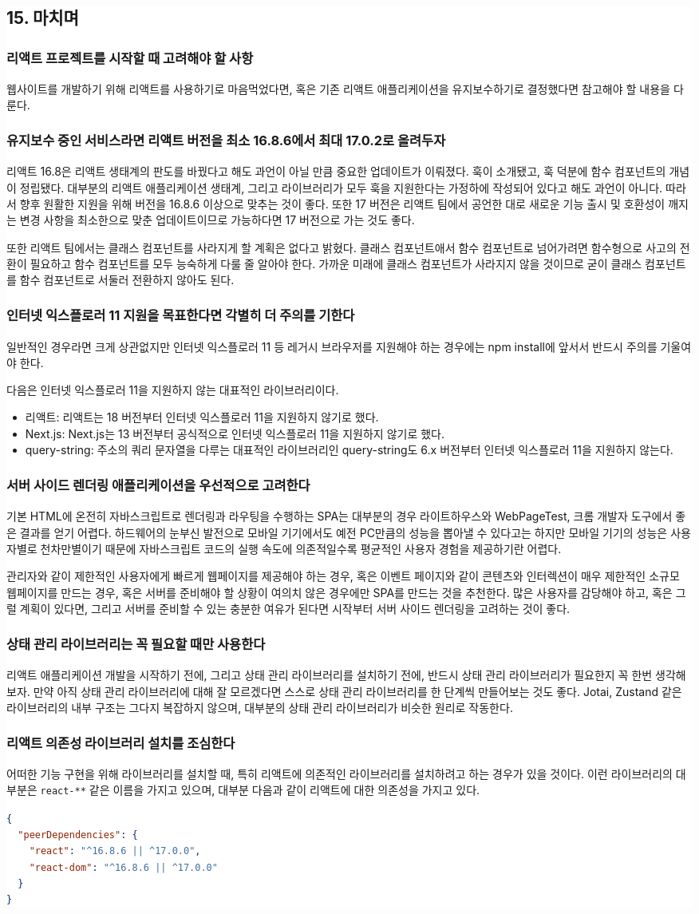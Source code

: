 ## 15. 마치며

### 리액트 프로젝트를 시작할 때 고려해야 할 사항

웹사이트를 개발하기 위해 리액트를 사용하기로 마음먹었다면, 혹은 기존 리액트 애플리케이션을 유지보수하기로 결정했다면 참고해야 할 내용을 다룬다.

### 유지보수 중인 서비스라면 리액트 버전을 최소 16.8.6에서 최대 17.0.2로 올려두자

리액트 16.8은 리액트 생태계의 판도를 바꿨다고 해도 과언이 아닐 만큼 중요한 업데이트가 이뤄졌다. 훅이 소개됐고, 훅 덕분에 함수 컴포넌트의 개념이 정립됐다. 대부분의 리액트 애플리케이션 생태계, 그리고 라이브러리가 모두 훅을 지원한다는 가정하에 작성되어 있다고 해도 과언이 아니다. 따라서 향후 원활한 지원을 위해 버전을 16.8.6 이상으로 맞추는 것이 좋다. 또한 17 버전은 리액트 팀에서 공언한 대로 새로운 기능 출시 및 호환성이 깨지는 변경 사항을 최소한으로 맞춘 업데이트이므로 가능하다면 17 버전으로 가는 것도 좋다.

또한 리액트 팀에서는 클래스 컴포넌트를 사라지게 할 계획은 없다고 밝혔다. 클래스 컴포넌트애서 함수 컴포넌트로 넘어가려면 함수형으로 사고의 전환이 필요하고 함수 컴포넌트를 모두 능숙하게 다룰 줄 알아야 한다. 가까운 미래에 클래스 컴포넌트가 사라지지 않을 것이므로 굳이 클래스 컴포넌트를 함수 컴포넌트로 서둘러 전환하지 않아도 된다.

### 인터넷 익스플로러 11 지원을 목표한다면 각별히 더 주의를 기한다

일반적인 경우라면 크게 상관없지만 인터넷 익스플로러 11 등 레거시 브라우저를 지원해야 하는 경우에는 npm install에 앞서서 반드시 주의를 기울여야 한다.

다음은 인터넷 익스플로러 11을 지원하지 않는 대표적인 라이브러리이다.

- 리액트: 리액트는 18 버전부터 인터넷 익스플로러 11을 지원하지 않기로 했다.
- Next.js: Next.js는 13 버전부터 공식적으로 인터넷 익스플로러 11을 지원하지 않기로 했다.
- query-string: 주소의 쿼리 문자열을 다루는 대표적인 라이브러리인 query-string도 6.x 버전부터 인터넷 익스플로러 11을 지원하지 않는다.

### 서버 사이드 렌더링 애플리케이션을 우선적으로 고려한다

기본 HTML에 온전히 자바스크립트로 렌더링과 라우팅을 수행하는 SPA는 대부분의 경우 라이트하우스와 WebPageTest, 크롬 개발자 도구에서 좋은 결과를 얻기 어렵다. 하드웨어의 눈부신 발전으로 모바일 기기에서도 예전 PC만큼의 성능을 뽑아낼 수 있다고는 하지만 모바일 기기의 성능은 사용자별로 천차만별이기 때문에 자바스크립트 코드의 실행 속도에 의존적일수록 평균적인 사용자 경험을 제공하기란 어렵다.

관리자와 같이 제한적인 사용자에게 빠르게 웹페이지를 제공해야 하는 경우, 혹은 이벤트 페이지와 같이 콘텐츠와 인터렉션이 매우 제한적인 소규모 웹페이지를 만드는 경우, 혹은 서버를 준비해야 할 상황이 여의치 않은 경우에만 SPA를 만드는 것을 추천한다. 많은 사용자를 감당해야 하고, 혹은 그럴 계획이 있다면, 그리고 서버를 준비할 수 있는 충분한 여유가 된다면 시작부터 서버 사이드 렌더링을 고려하는 것이 좋다.

### 상태 관리 라이브러리는 꼭 필요할 때만 사용한다

리액트 애플리케이션 개발을 시작하기 전에, 그리고 상태 관리 라이브러리를 설치하기 전에, 반드시 상태 관리 라이브러리가 필요한지 꼭 한번 생각해보자. 만약 아직 상태 관리 라이브러리에 대해 잘 모르겠다면 스스로 상태 관리 라이브러리를 한 단계씩 만들어보는 것도 좋다. Jotai, Zustand 같은 라이브러리의 내부 구조는 그다지 복잡하지 않으며, 대부분의 상태 관리 라이브러리가 비슷한 원리로 작동한다.

### 리액트 의존성 라이브러리 설치를 조심한다

어떠한 기능 구현을 위해 라이브러리를 설치할 때, 특히 리액트에 의존적인 라이브러리를 설치하려고 하는 경우가 있을 것이다. 이런 라이브러리의 대부분은 `react-**` 같은 이름을 가지고 있으며, 대부분 다음과 같이 리액트에 대한 의존성을 가지고 있다.

```json
{
  "peerDependencies": {
    "react": "^16.8.6 || ^17.0.0",
    "react-dom": "^16.8.6 || ^17.0.0"
  }
}
```

